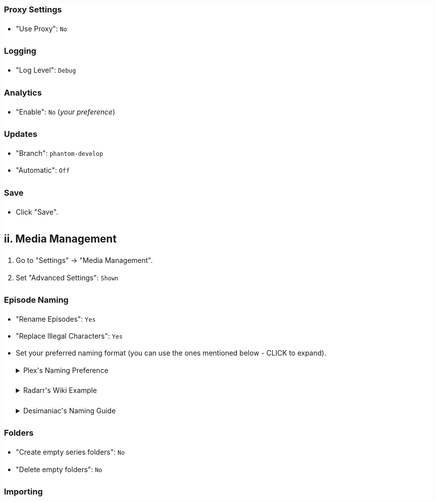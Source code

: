 ### Proxy Settings

- "Use Proxy": `No`

### Logging

- "Log Level": `Debug`


### Analytics

- "Enable": `No` (_your preference_)

### Updates

- "Branch": `phantom-develop`

- "Automatic": `Off`

### Save

- Click "Save".



## ii. Media Management

1. Go to "Settings" -> "Media Management".

1. Set "Advanced Settings": `Shown`


### Episode Naming

- "Rename Episodes": `Yes`

- "Replace Illegal Characters": `Yes`

- Set your preferred naming format (you can use the ones mentioned below - CLICK to expand).

   <details><summary>Plex's Naming Preference</summary></details><br />


   <details><summary>Radarr's Wiki Example</summary></details><br />




   <details><summary>Desimaniac's Naming Guide</summary></details>


### Folders

- "Create empty series folders": `No`

- "Delete empty folders": `No`


### Importing
